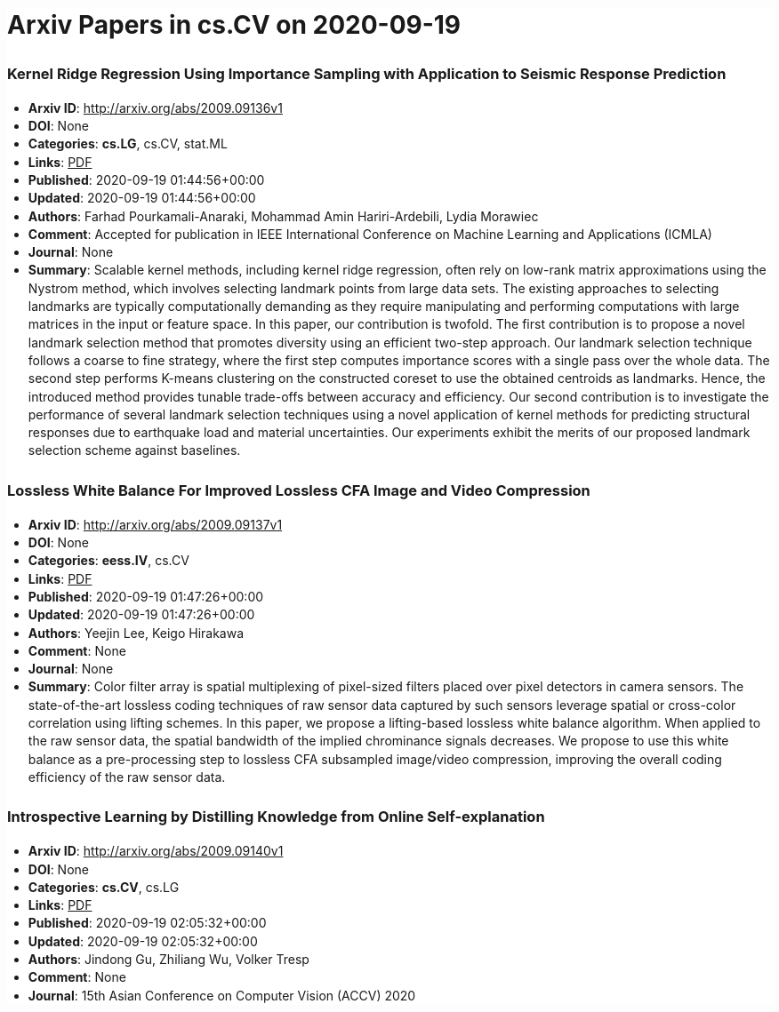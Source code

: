 # Arxiv Papers in cs.CV on 2020-09-19
### Kernel Ridge Regression Using Importance Sampling with Application to Seismic Response Prediction
- **Arxiv ID**: http://arxiv.org/abs/2009.09136v1
- **DOI**: None
- **Categories**: **cs.LG**, cs.CV, stat.ML
- **Links**: [PDF](http://arxiv.org/pdf/2009.09136v1)
- **Published**: 2020-09-19 01:44:56+00:00
- **Updated**: 2020-09-19 01:44:56+00:00
- **Authors**: Farhad Pourkamali-Anaraki, Mohammad Amin Hariri-Ardebili, Lydia Morawiec
- **Comment**: Accepted for publication in IEEE International Conference on Machine
  Learning and Applications (ICMLA)
- **Journal**: None
- **Summary**: Scalable kernel methods, including kernel ridge regression, often rely on low-rank matrix approximations using the Nystrom method, which involves selecting landmark points from large data sets. The existing approaches to selecting landmarks are typically computationally demanding as they require manipulating and performing computations with large matrices in the input or feature space. In this paper, our contribution is twofold. The first contribution is to propose a novel landmark selection method that promotes diversity using an efficient two-step approach. Our landmark selection technique follows a coarse to fine strategy, where the first step computes importance scores with a single pass over the whole data. The second step performs K-means clustering on the constructed coreset to use the obtained centroids as landmarks. Hence, the introduced method provides tunable trade-offs between accuracy and efficiency. Our second contribution is to investigate the performance of several landmark selection techniques using a novel application of kernel methods for predicting structural responses due to earthquake load and material uncertainties. Our experiments exhibit the merits of our proposed landmark selection scheme against baselines.



### Lossless White Balance For Improved Lossless CFA Image and Video Compression
- **Arxiv ID**: http://arxiv.org/abs/2009.09137v1
- **DOI**: None
- **Categories**: **eess.IV**, cs.CV
- **Links**: [PDF](http://arxiv.org/pdf/2009.09137v1)
- **Published**: 2020-09-19 01:47:26+00:00
- **Updated**: 2020-09-19 01:47:26+00:00
- **Authors**: Yeejin Lee, Keigo Hirakawa
- **Comment**: None
- **Journal**: None
- **Summary**: Color filter array is spatial multiplexing of pixel-sized filters placed over pixel detectors in camera sensors. The state-of-the-art lossless coding techniques of raw sensor data captured by such sensors leverage spatial or cross-color correlation using lifting schemes. In this paper, we propose a lifting-based lossless white balance algorithm. When applied to the raw sensor data, the spatial bandwidth of the implied chrominance signals decreases. We propose to use this white balance as a pre-processing step to lossless CFA subsampled image/video compression, improving the overall coding efficiency of the raw sensor data.



### Introspective Learning by Distilling Knowledge from Online Self-explanation
- **Arxiv ID**: http://arxiv.org/abs/2009.09140v1
- **DOI**: None
- **Categories**: **cs.CV**, cs.LG
- **Links**: [PDF](http://arxiv.org/pdf/2009.09140v1)
- **Published**: 2020-09-19 02:05:32+00:00
- **Updated**: 2020-09-19 02:05:32+00:00
- **Authors**: Jindong Gu, Zhiliang Wu, Volker Tresp
- **Comment**: None
- **Journal**: 15th Asian Conference on Computer Vision (ACCV) 2020